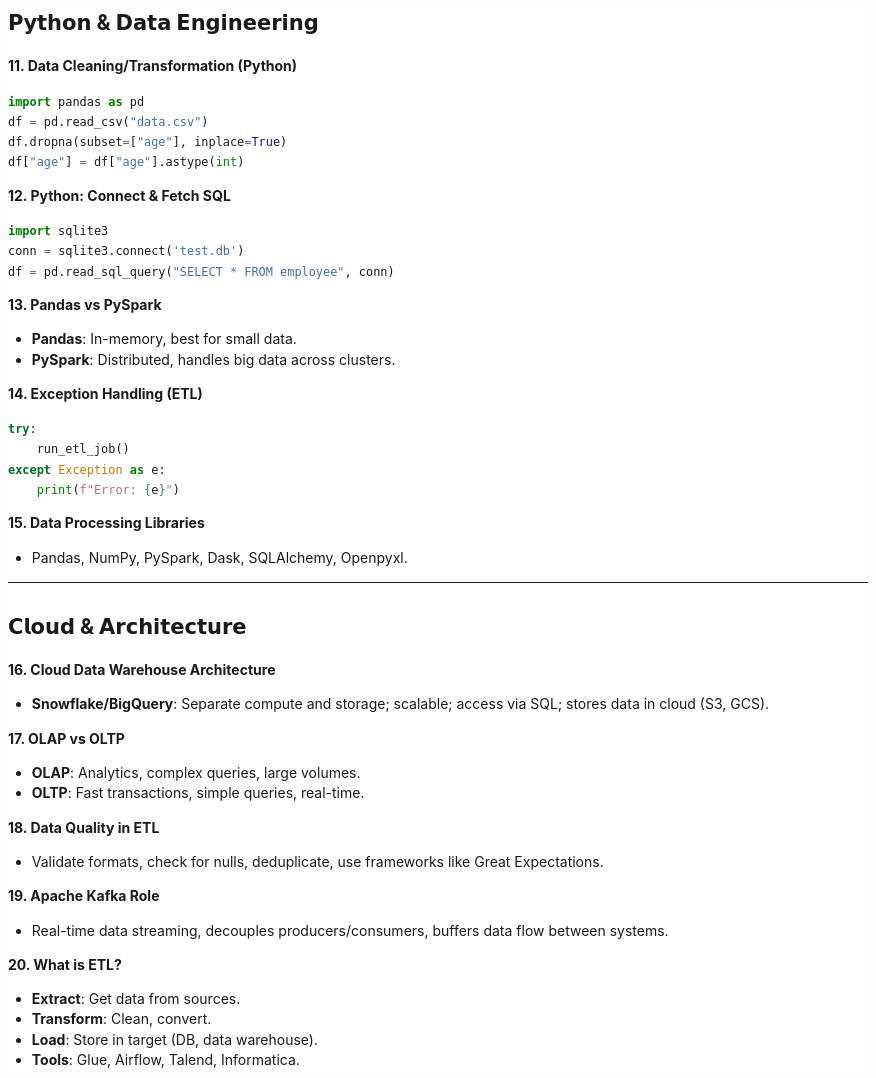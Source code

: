 
## 𝗣𝘆𝘁𝗵𝗼𝗻 & 𝗗𝗮𝘁𝗮 𝗘𝗻𝗴𝗶𝗻𝗲𝗲𝗿𝗶𝗻𝗴

**11. Data Cleaning/Transformation (Python)**
```python
import pandas as pd
df = pd.read_csv("data.csv")
df.dropna(subset=["age"], inplace=True)
df["age"] = df["age"].astype(int)
```

**12. Python: Connect & Fetch SQL**
```python
import sqlite3
conn = sqlite3.connect('test.db')
df = pd.read_sql_query("SELECT * FROM employee", conn)
```

**13. Pandas vs PySpark**
- **Pandas**: In-memory, best for small data.
- **PySpark**: Distributed, handles big data across clusters.

**14. Exception Handling (ETL)**
```python
try:
    run_etl_job()
except Exception as e:
    print(f"Error: {e}")
```

**15. Data Processing Libraries**
- Pandas, NumPy, PySpark, Dask, SQLAlchemy, Openpyxl.

---

## 𝗖𝗹𝗼𝘂𝗱 & 𝗔𝗿𝗰𝗵𝗶𝘁𝗲𝗰𝘁𝘂𝗿𝗲

**16. Cloud Data Warehouse Architecture**
- **Snowflake/BigQuery**: Separate compute and storage; scalable; access via SQL; stores data in cloud (S3, GCS).

**17. OLAP vs OLTP**
- **OLAP**: Analytics, complex queries, large volumes.
- **OLTP**: Fast transactions, simple queries, real-time.

**18. Data Quality in ETL**
- Validate formats, check for nulls, deduplicate, use frameworks like Great Expectations.

**19. Apache Kafka Role**
- Real-time data streaming, decouples producers/consumers, buffers data flow between systems.

**20. What is ETL?**
- **Extract**: Get data from sources.
- **Transform**: Clean, convert.
- **Load**: Store in target (DB, data warehouse).
- **Tools**: Glue, Airflow, Talend, Informatica.
